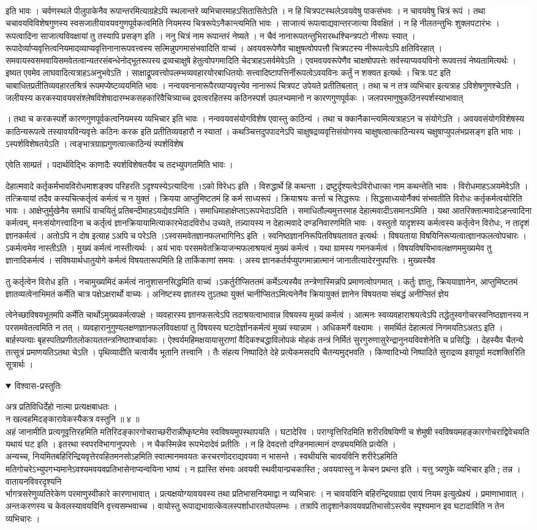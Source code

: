 इति भावः  । चर्वणस्थले पीलुपाकेनैव रूपान्तरमित्याग्रहेऽपि स्थलान्तरे व्यभिचारमाहऽसितासितेऽति  । न हि चित्रपटस्थलेऽवयवेषु पाकसंभवः  । न चावयवेषु चित्रं रूपं  । तथा चचावयविविशेषगुणस्य स्वसजातीयावयवगुणपूर्वकत्वमिति नियमस्य चित्ररूपेऽनैकान्त्यमिति भावः  । साजात्यं रूपत्वाद्यवान्तरजात्या विवक्षितं  । न हि नीलतन्तुभिः शुक्लपटारंभः  । रूपत्वादिना साजात्यविवक्षायां तु तस्यापि प्रसङ्ग इति  । ननु चित्रं नाम रूपान्तरं नेष्यते  । न चैवं नानारूपतन्तुभिरारब्धश्चिन्त्रपटो नीरूपः स्यात् । रूपादेर्व्याप्यवृत्तित्वनियमादव्याप्यवृत्तिनानारूपवत्त्वस्य सत्मिन्नुपगमासंभवादिति वाच्यं  । अवयवरूपेणैव चाक्षुषत्वोपपत्तौ चित्रपटस्य नीरूपत्वेऽपि क्षतिविरहात् । समवायस्वसमवायिसमवेतत्वान्यतरसंबन्धेनोद्भूतरूपस्य द्रव्यचाक्षुषे हेतुत्वोपगमादिति चेदत्राहऽसर्वमेवेऽति  । एवमवयवरूपेणैव चाक्षषोपपत्तेः सर्वस्याप्यवयविनो रूपवत्तवं नेष्यतामित्यर्थः  । इष्यत एवमेव लाघवादित्यत्राहऽअनुभवेऽति  । साक्षाद्रूपवत्त्वोपलम्भव्यवहारयोरबाधितयोः सत्त्वादिष्टापत्तिर्नीरूपत्वेऽवयविनः कर्तुं न शक्यत इत्यर्थः  । चित्रः पट इति चाबाधितप्रतीतिव्यवहारतश्रित्रं रूपमप्येष्टव्ययमिति भावः  । नन्वयवनानारूपैरव्याप्यवृत्त्येव नानारूपं चित्रपट उपेयते प्रतीतिबलात् । तथा च न तत्र व्यभिचार इत्यत्राह ऽविशेषगुणश्चेऽति  । जलीयस्य करकस्यावयवसंश्लेषविशेषादारम्भकसहकारिवैचित्र्याच्च द्रवत्वरहितस्य कठिनस्पर्श उपलभ्यमानो न कारणगुणपूर्वकः  । जलपरमाणुषुकठिनस्पर्शस्याभावात्

 । तथा च करकस्पर्शे कारणगुणपूर्वकत्वनियमस्य व्यभिचार इति भावः  । नन्ववयवसंयोगविशेष एवास्तु काठिन्यं  । तथा च क्कानैकान्त्यमित्यत्राहऽन च संयोगेऽति  । अवयवसंयोगविशेषस्य काठिन्यरूपत्वे तस्यावयविन्यवृत्तेः कठिनः करक इति प्रतीतिव्यवहारौ न स्यातां  । कथञ्चित्तदुपपादनेऽपि चाक्षुषद्रव्यवृत्तिसंयोगस्य चाक्षुषत्वात्काठिन्यस्य चक्षुषाप्युपलंभप्रसङ्ग इति भावः  ।ऽस्पर्शविशेषतयेऽति  । त्वङ्भात्रग्राह्यगुणत्वात्काठिन्यं स्पर्शविशेष

एवेति साम्प्रतं  । पदार्थविद्भिः काणादैः स्पर्शविशेषतयैव च तदभ्युपगतमिति भावः  ।

देहात्मवादे कर्तृकर्मभावविरोधमाशङ्क्य परिहरति ऽदृश्यस्येऽत्यादिना  ।ऽको विरेधऽ इति  । विरुद्धार्थे हि कथन्ता  । द्रष्टुर्दृश्यत्वेऽविरोधात्का नाम कथन्तेति भावः  । विरोधमाहऽअयमेवेऽति  । तत्क्रियायां तदैव कस्यचित्कर्तृत्वं कर्मत्वं च न युक्तं  । क्रियया आप्तुमिष्टतमं हि कर्म साध्यरूपं  । क्रियाश्रयः कर्त्ता च सिद्धरूपः  । सिद्धसाध्ययोर्नैक्यं संभवतीति विरोधः कर्तृकर्मत्वयोरिति भावः  । आक्षेप्तुर्मुखेनैव समाधिं वाचयितुं प्रतिबन्दीमाहऽयद्येवऽमिति  । समाधिमाहाक्षेप्ताऽरूपभेदाऽदिति  । समाधितौल्यमुत्तरमाह देहात्मवादीऽसमानऽमिति  । यथा आतरिक्तात्मवादेऽहन्त्वादिना कर्मत्वम्, मनःसंयोगत्त्वादिना च कर्तृत्वं ज्ञानक्रियायामित्याकारभेदादविरोध उच्यते, तन्न्यायस्य न देहात्मवादे दण्डनिवारणमिति भावः  । वस्तुतो यादृशस्य कर्मत्वस्य कर्तृत्वेन विरोधः, न तादृशं ज्ञानकर्मत्वं  । अतोऽपि न दोष इत्याह ऽअपि च परेऽति  ।ऽस्वसमवेतज्ञानफलभागिनिऽ इति  । स्वनिष्ठज्ञाननिरूपितविषयतावत इत्यर्थः  । विषयताया विषयिनिरूप्यत्वात्ज्ञानफलत्वोपचारः  ।ऽकर्मत्वमेव नास्तीऽति  । मुख्यं कर्मत्वं नास्तीत्यर्थः  । अयं भावः  परसमवेतक्रियाजन्मफलाश्रयत्वं मुख्यं कर्मत्वं  । यथा ग्रामस्य गमनकर्मत्वं  । विषयविषयिभावलक्षणममुख्यमेव तु ज्ञानादिकर्मत्वं  । सविषयार्थधातुयोगे कर्मत्वं विषयतारूपमिति हि तार्किकाणां समयः  । अस्य ज्ञानकर्तर्यप्युपगमान्नात्मानं जानातीत्यादेरनुपपत्तिः  । मुख्यस्यैव

तु कर्तृत्वेन विरोध इति  । नचामुख्यमिदं कर्मत्वं नानुशासनसिद्धमिति वाच्यं  ।ऽकर्तुरीप्सिततमं कर्मेऽत्यस्यैव तन्त्रेणास्मिन्नपि प्रमाणत्वोपगमात् । कर्तुः ज्ञातुः, क्रिययाज्ञानेन, आप्तुमिष्टतमं  ज्ञातव्यत्वेनाभिमतं कर्मेति चात्र पक्षेऽक्षरार्थो वाच्यः  । अनिष्टस्य ज्ञातस्य तुऽतथा युक्तं चानीप्सितऽमित्यनेनैव क्रियायुक्तं  ज्ञानेन विषयतया संबद्धं अनीप्सितं ज्ञेय

त्वेनेच्छाविषयभूतमपि कर्मेति चार्थोऽमुख्यकर्मत्वपक्षे  । व्यवहारस्य ज्ञानफसत्वेऽपि तदाश्रयत्वाभावान्न विषयस्य मुख्यं कर्मत्वं  । आत्मनः स्वव्यवहाराश्रयत्वेऽपि तद्धेतुस्वगोचरस्वनिष्ठज्ञानस्य न परसमवेतत्वमिति न तत् । व्यवहारानुगुण्यलक्षणज्ञानफलविवक्षायां तु विषयस्य घटादेर्ज्ञानकर्मत्वं मुख्यं स्यान्नाम  । अधिकमर्गे वक्ष्यामः  । समर्थितं देहात्मत्वं निगमयतिऽअतऽ इति  । बार्हस्पत्याः  बृहस्पतिप्रणीतलोकायततन्त्रनिष्ठाश्चार्वाकाः  । ऐश्वर्यमहिमक्षयायासुराणां वैदिकश्चद्धाविलोपकं मोहकं तन्त्रं निर्मितं सुरगुरुणासुरेन्द्रानुनयविवशेनेति च प्रसिद्धिः  । देहस्यैव चैतन्ये तत्सूत्रं प्रमाणयतिऽतथा चेऽति  । पृथिव्यादीति चत्वार्येव भूतानि तत्त्वानि  । तैः संहत्य निष्पादिते देहे प्रत्येकमसदपि चैतन्यमुद्भवति  । किण्वादिभ्यो निष्पादिते सुराद्रव्य इवापूर्वा मदशक्तिरिति सूत्रार्थः  ।

<details open><summary>विश्वास-प्रस्तुतिः</summary>

अत्र प्रतिविधिर्देहो नात्मा प्रत्यक्षबाधतः  ।  
न खल्वहमिदङ्कारावेकस्यैकत्र वस्तुनि    ॥ ४  ॥  
अहं जानामीति प्रत्यगूवृत्तिरहमिति मतिरिदङ्कारगोचराच्छरीरान्नीष्कृष्टमेव स्वविषयमुपस्थापयति  । घटादेरिव  । पराग्वृत्तिरिदमिति शरीरविषयिणी च शेमुषी स्वविषयमहङ्कारगोचराद्विवेचयति यथायं घट इति  । इतरथा स्वपरविभागानुपपत्तेः  । न चैकस्मिन्नेव रूपभेदादेवं प्रतीतिः  । न हि देवदत्तो दण्डिनमात्मानं दण्ड्ययमिति प्रत्येति  ।  
अन्यच्च, नियमितबहिरिन्द्रियवृत्तेरवहितमनसोऽहमिति स्वात्मानमवयतः करचरणोदराद्यवयवा न भासन्ते  । स्वथीयसि चावयविनि शरीरेऽहमिति मतिगोचरेऽभ्युपगभ्यमानेऽवश्यमवयवप्रतिभासेनाप्यन्वयिना भाष्यं  । न ह्यास्ति संभवः  अवयवी स्थवीयान्प्रचकास्ति ; अवयवास्तु न केचन प्रथन्त इति  । यत्तु त्र्यणुके व्यभिचार इति ; तन्न  । वातायनविवरदृश्यनि  
र्भागत्रसरेणुव्यतिरेकेण परमाणुस्वीकारे कारणाभावात् । प्रत्यक्षयोग्यावयवस्य तथा प्रतिभासनियमाद्वा न व्यभिचारः  । न चावयविनि बहिरन्द्रियग्राह्य एवायं नियम इत्युत्प्रेक्ष्यं  । प्रमाणाभावात् । अन्तःकरणस्य च केवलस्यावयविनि वृत्त्यसम्भवाच्च  । वायोस्तु रूपाद्यभावात्केवलस्पर्शाधारतयोपलम्भः  । तत्रापि तादृशानेकावयवप्रतिभासोऽस्त्येव स्पृश्यमान इव घटादाविति न तेन व्यभिचारः  ।  